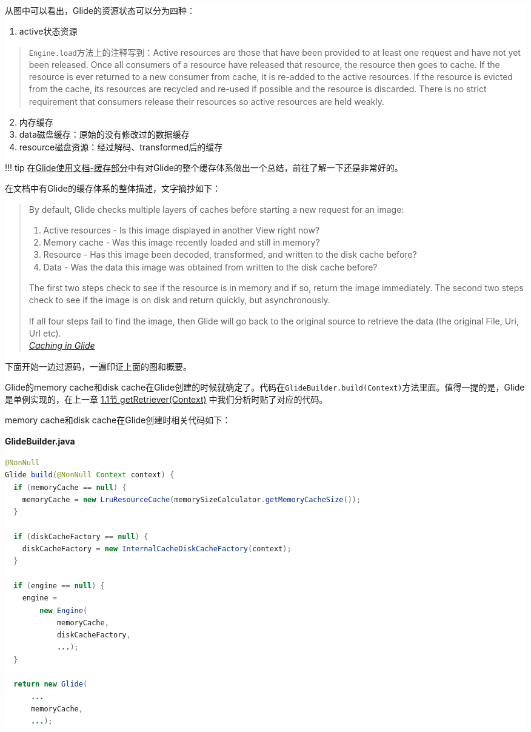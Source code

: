 从图中可以看出，Glide的资源状态可以分为四种：

1. active状态资源  
  > `Engine.load`方法上的注释写到：Active resources are those that have been provided to at least one request and have not yet been released. Once all consumers of a resource have released that resource, the resource then goes to cache. If the resource is ever returned to a new consumer from cache, it is re-added to the active resources. If the resource is evicted from the cache, its resources are recycled and re-used if possible and the resource is discarded. There is no strict requirement that consumers release their resources so active resources are held weakly.

2. 内存缓存
3. data磁盘缓存：原始的没有修改过的数据缓存
4. resource磁盘资源：经过解码、transformed后的缓存

!!! tip
    在[Glide使用文档-缓存部分](https://muyangmin.github.io/glide-docs-cn/doc/caching.html)中有对Glide的整个缓存体系做出一个总结，前往了解一下还是非常好的。  

在文档中有Glide的缓存体系的整体描述，文字摘抄如下：  

> By default, Glide checks multiple layers of caches before starting a new request for an image:  
> 1. Active resources - Is this image displayed in another View right now?
> 2. Memory cache - Was this image recently loaded and still in memory?
> 3. Resource - Has this image been decoded, transformed, and written to the disk cache before?
> 4. Data - Was the data this image was obtained from written to the disk cache before?  
> 
> The first two steps check to see if the resource is in memory and if so, return the image immediately. The second two steps check to see if the image is on disk and return quickly, but asynchronously.  
>
> If all four steps fail to find the image, then Glide will go back to the original source to retrieve the data (the original File, Uri, Url etc).  
> <cite>[Caching in Glide](http://bumptech.github.io/glide/doc/caching.html#caching-in-glide)</cite>  

下面开始一边过源码，一遍印证上面的图和概要。

Glide的memory cache和disk cache在Glide创建的时候就确定了。代码在`GlideBuilder.build(Context)`方法里面。值得一提的是，Glide是单例实现的，在上一章 [1.1节 getRetriever(Context)](/android/3rd-library/glide2/#11-getretrievercontext) 中我们分析时贴了对应的代码。

memory cache和disk cache在Glide创建时相关代码如下：

**GlideBuilder.java**

```java
@NonNull
Glide build(@NonNull Context context) {
  if (memoryCache == null) {
    memoryCache = new LruResourceCache(memorySizeCalculator.getMemoryCacheSize());
  }

  if (diskCacheFactory == null) {
    diskCacheFactory = new InternalCacheDiskCacheFactory(context);
  }

  if (engine == null) {
    engine =
        new Engine(
            memoryCache,
            diskCacheFactory,
            ...);
  }

  return new Glide(
      ...
      memoryCache,
      ...);
```